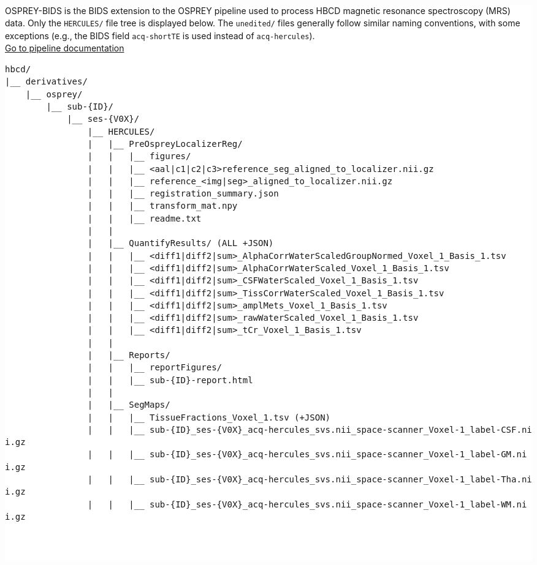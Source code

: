 OSPREY-BIDS is the BIDS extension to the OSPREY pipeline used to process HBCD magnetic resonance spectroscopy (MRS) data. Only the `HERCULES/` file tree is displayed below. The `unedited/` files generally follow similar naming conventions, with some exceptions (e.g., the BIDS field `acq-shortTE` is used instead of `acq-hercules`).      
[<i class="fa-solid fa-book"></i> Go to pipeline documentation](https://osprey-bids.readthedocs.io/)

<pre class="folder-tree">
hbcd/
|__ derivatives/ 
    |__ osprey/
        |__ sub-<span class="label">{ID}</span>/
            |__ ses-<span class="label">{V0X}</span>/
                |__ HERCULES/
                |   |__ PreOspreyLocalizerReg/
                |   |   |__ figures/
                |   |   |__ <span class="placeholder">&lt;aal|c1|c2|c3&gt;</span>reference_seg_aligned_to_localizer.nii.gz
                |   |   |__ reference_<span class="placeholder">&lt;img|seg&gt;</span>_aligned_to_localizer.nii.gz
                |   |   |__ registration_summary.json
                |   |   |__ transform_mat.npy
                |   |   |__ readme.txt
                |   |
                |   |__ QuantifyResults/ <span class="hashtag">(ALL +JSON)</span>
                |   |   |__ <span class="placeholder">&lt;diff1|diff2|sum&gt;</span>_AlphaCorrWaterScaledGroupNormed_Voxel_1_Basis_1.tsv
                |   |   |__ <span class="placeholder">&lt;diff1|diff2|sum&gt;</span>_AlphaCorrWaterScaled_Voxel_1_Basis_1.tsv
                |   |   |__ <span class="placeholder">&lt;diff1|diff2|sum&gt;</span>_CSFWaterScaled_Voxel_1_Basis_1.tsv 
                |   |   |__ <span class="placeholder">&lt;diff1|diff2|sum&gt;</span>_TissCorrWaterScaled_Voxel_1_Basis_1.tsv
                |   |   |__ <span class="placeholder">&lt;diff1|diff2|sum&gt;</span>_amplMets_Voxel_1_Basis_1.tsv
                |   |   |__ <span class="placeholder">&lt;diff1|diff2|sum&gt;</span>_rawWaterScaled_Voxel_1_Basis_1.tsv
                |   |   |__ <span class="placeholder">&lt;diff1|diff2|sum&gt;</span>_tCr_Voxel_1_Basis_1.tsv
                |   |
                |   |__ Reports/
                |   |   |__ reportFigures/
                |   |   |__ sub-<span class="label">{ID}</span>-report.html
                |   |
                |   |__ SegMaps/
                |   |   |__ TissueFractions_Voxel_1.tsv <span class="hashtag">(+JSON)</span>
                |   |   |__ sub-<span class="label">{ID}</span>_ses-<span class="label">{V0X}</span>_acq-hercules_svs.nii_space-scanner_Voxel-1_label-CSF.nii.gz
                |   |   |__ sub-<span class="label">{ID}</span>_ses-<span class="label">{V0X}</span>_acq-hercules_svs.nii_space-scanner_Voxel-1_label-GM.nii.gz
                |   |   |__ sub-<span class="label">{ID}</span>_ses-<span class="label">{V0X}</span>_acq-hercules_svs.nii_space-scanner_Voxel-1_label-Tha.nii.gz
                |   |   |__ sub-<span class="label">{ID}</span>_ses-<span class="label">{V0X}</span>_acq-hercules_svs.nii_space-scanner_Voxel-1_label-WM.nii.gz